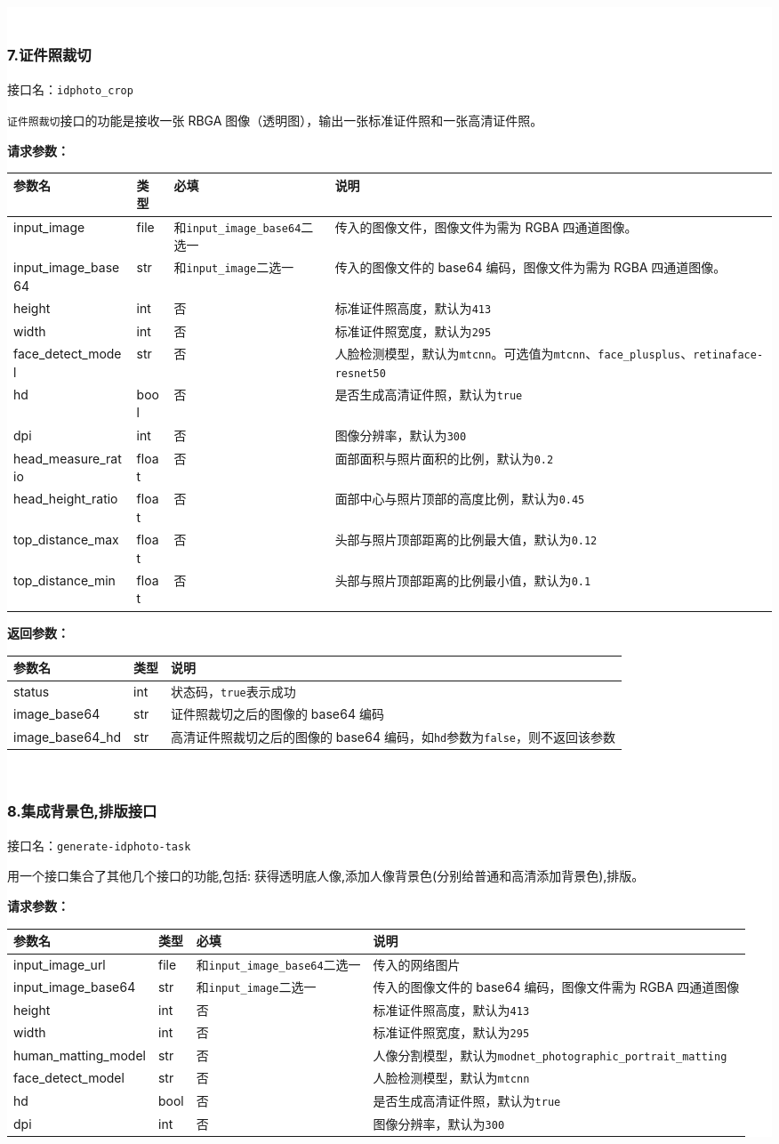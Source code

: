 <br>

### 7.证件照裁切

接口名：`idphoto_crop`

`证件照裁切`接口的功能是接收一张 RBGA 图像（透明图），输出一张标准证件照和一张高清证件照。

**请求参数：**

| 参数名             | 类型  | 必填                         | 说明                                                                                 |
| :----------------- | :---- | :--------------------------- | :----------------------------------------------------------------------------------- |
| input_image        | file  | 和`input_image_base64`二选一 | 传入的图像文件，图像文件为需为 RGBA 四通道图像。                                     |
| input_image_base64 | str   | 和`input_image`二选一        | 传入的图像文件的 base64 编码，图像文件为需为 RGBA 四通道图像。                       |
| height             | int   | 否                           | 标准证件照高度，默认为`413`                                                          |
| width              | int   | 否                           | 标准证件照宽度，默认为`295`                                                          |
| face_detect_model  | str   | 否                           | 人脸检测模型，默认为`mtcnn`。可选值为`mtcnn`、`face_plusplus`、`retinaface-resnet50` |
| hd                 | bool  | 否                           | 是否生成高清证件照，默认为`true`                                                     |
| dpi                | int   | 否                           | 图像分辨率，默认为`300`                                                              |
| head_measure_ratio | float | 否                           | 面部面积与照片面积的比例，默认为`0.2`                                                |
| head_height_ratio  | float | 否                           | 面部中心与照片顶部的高度比例，默认为`0.45`                                           |
| top_distance_max   | float | 否                           | 头部与照片顶部距离的比例最大值，默认为`0.12`                                         |
| top_distance_min   | float | 否                           | 头部与照片顶部距离的比例最小值，默认为`0.1`                                          |

**返回参数：**

| 参数名          | 类型 | 说明                                                                        |
| :-------------- | :--- | :-------------------------------------------------------------------------- |
| status          | int  | 状态码，`true`表示成功                                                      |
| image_base64    | str  | 证件照裁切之后的图像的 base64 编码                                          |
| image_base64_hd | str  | 高清证件照裁切之后的图像的 base64 编码，如`hd`参数为`false`，则不返回该参数 |

<br>

### 8.集成背景色,排版接口

接口名：`generate-idphoto-task`

用一个接口集合了其他几个接口的功能,包括: 获得透明底人像,添加人像背景色(分别给普通和高清添加背景色),排版。

**请求参数：**

| 参数名              | 类型  | 必填                         | 说明                                                                              |
| :------------------ | :---- | :--------------------------- | :-------------------------------------------------------------------------------- |
| input_image_url     | file  | 和`input_image_base64`二选一 | 传入的网络图片                                                                    |
| input_image_base64  | str   | 和`input_image`二选一        | 传入的图像文件的 base64 编码，图像文件需为 RGBA 四通道图像                        |
| height              | int   | 否                           | 标准证件照高度，默认为`413`                                                       |
| width               | int   | 否                           | 标准证件照宽度，默认为`295`                                                       |
| human_matting_model | str   | 否                           | 人像分割模型，默认为`modnet_photographic_portrait_matting`                        |
| face_detect_model   | str   | 否                           | 人脸检测模型，默认为`mtcnn`                                                       |
| hd                  | bool  | 否                           | 是否生成高清证件照，默认为`true`                                                  |
| dpi                 | int   | 否                           | 图像分辨率，默认为`300`                                                           |